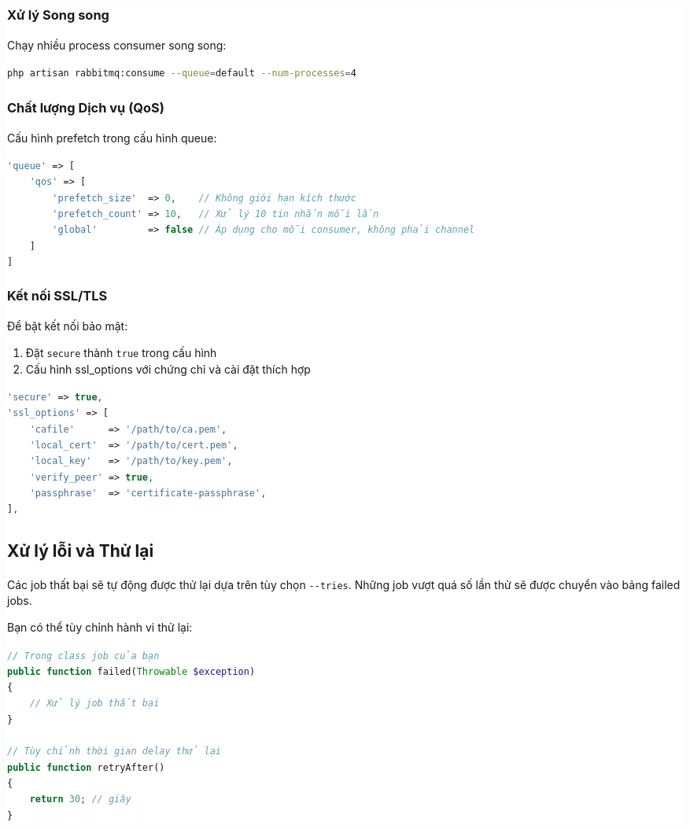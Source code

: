 ### Xử lý Song song

Chạy nhiều process consumer song song:

```bash
php artisan rabbitmq:consume --queue=default --num-processes=4
```

### Chất lượng Dịch vụ (QoS)

Cấu hình prefetch trong cấu hình queue:

```php
'queue' => [
    'qos' => [
        'prefetch_size'  => 0,    // Không giới hạn kích thước
        'prefetch_count' => 10,   // Xử lý 10 tin nhắn mỗi lần
        'global'         => false // Áp dụng cho mỗi consumer, không phải channel
    ]
]
```

### Kết nối SSL/TLS

Để bật kết nối bảo mật:

1. Đặt `secure` thành `true` trong cấu hình
2. Cấu hình ssl_options với chứng chỉ và cài đặt thích hợp

```php
'secure' => true,
'ssl_options' => [
    'cafile'      => '/path/to/ca.pem',
    'local_cert'  => '/path/to/cert.pem',
    'local_key'   => '/path/to/key.pem',
    'verify_peer' => true,
    'passphrase'  => 'certificate-passphrase',
],
```

## Xử lý lỗi và Thử lại

Các job thất bại sẽ tự động được thử lại dựa trên tùy chọn `--tries`. Những job vượt quá số lần thử sẽ được chuyển vào bảng failed jobs.

Bạn có thể tùy chỉnh hành vi thử lại:

```php
// Trong class job của bạn
public function failed(Throwable $exception)
{
    // Xử lý job thất bại
}

// Tùy chỉnh thời gian delay thử lại
public function retryAfter()
{
    return 30; // giây
}
```
